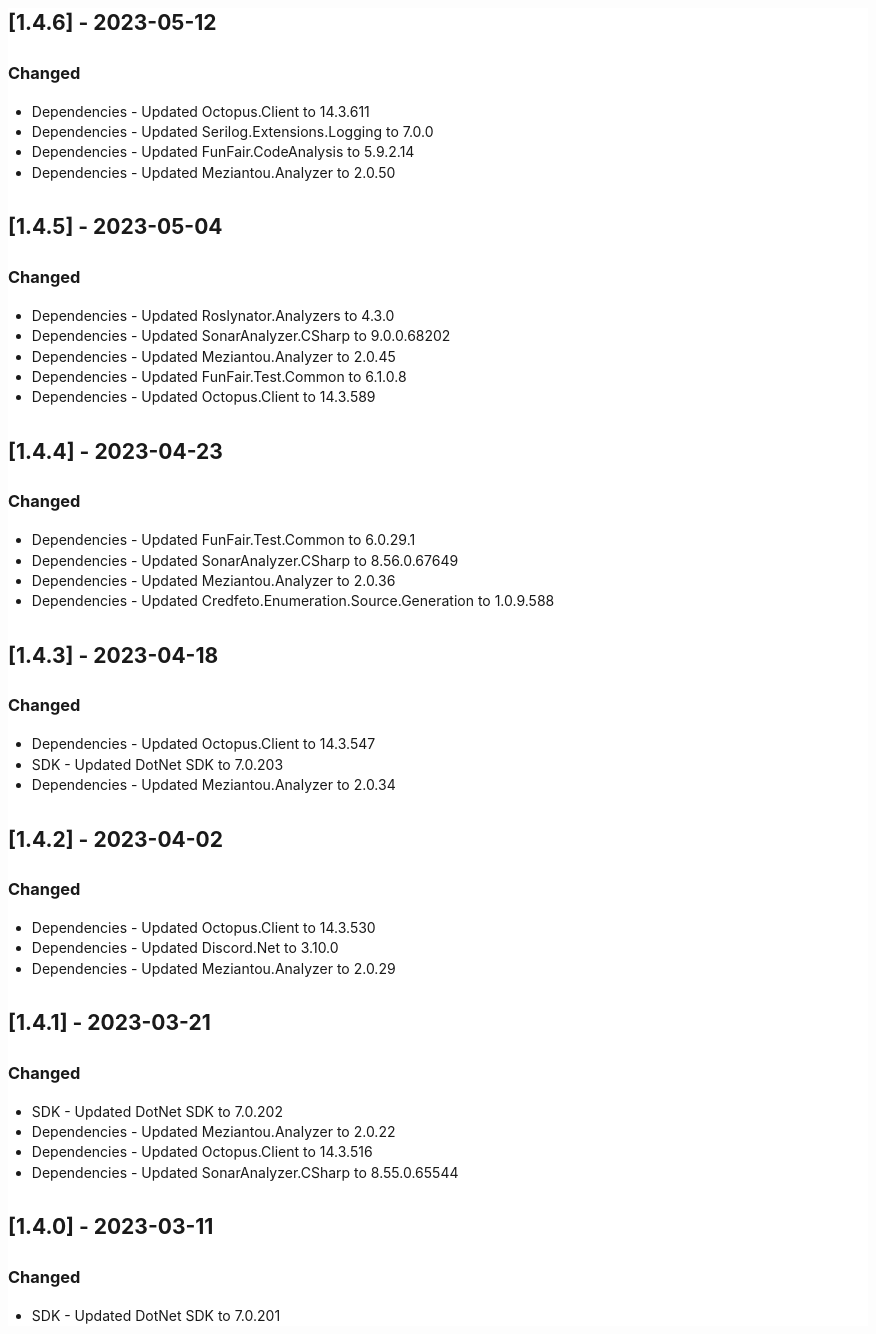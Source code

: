## [1.4.6] - 2023-05-12
### Changed
- Dependencies - Updated Octopus.Client to 14.3.611
- Dependencies - Updated Serilog.Extensions.Logging to 7.0.0
- Dependencies - Updated FunFair.CodeAnalysis to 5.9.2.14
- Dependencies - Updated Meziantou.Analyzer to 2.0.50

## [1.4.5] - 2023-05-04
### Changed
- Dependencies - Updated Roslynator.Analyzers to 4.3.0
- Dependencies - Updated SonarAnalyzer.CSharp to 9.0.0.68202
- Dependencies - Updated Meziantou.Analyzer to 2.0.45
- Dependencies - Updated FunFair.Test.Common to 6.1.0.8
- Dependencies - Updated Octopus.Client to 14.3.589

## [1.4.4] - 2023-04-23
### Changed
- Dependencies - Updated FunFair.Test.Common to 6.0.29.1
- Dependencies - Updated SonarAnalyzer.CSharp to 8.56.0.67649
- Dependencies - Updated Meziantou.Analyzer to 2.0.36
- Dependencies - Updated Credfeto.Enumeration.Source.Generation to 1.0.9.588

## [1.4.3] - 2023-04-18
### Changed
- Dependencies - Updated Octopus.Client to 14.3.547
- SDK - Updated DotNet SDK to 7.0.203
- Dependencies - Updated Meziantou.Analyzer to 2.0.34

## [1.4.2] - 2023-04-02
### Changed
- Dependencies - Updated Octopus.Client to 14.3.530
- Dependencies - Updated Discord.Net to 3.10.0
- Dependencies - Updated Meziantou.Analyzer to 2.0.29

## [1.4.1] - 2023-03-21
### Changed
- SDK - Updated DotNet SDK to 7.0.202
- Dependencies - Updated Meziantou.Analyzer to 2.0.22
- Dependencies - Updated Octopus.Client to 14.3.516
- Dependencies - Updated SonarAnalyzer.CSharp to 8.55.0.65544

## [1.4.0] - 2023-03-11
### Changed
- SDK - Updated DotNet SDK to 7.0.201
